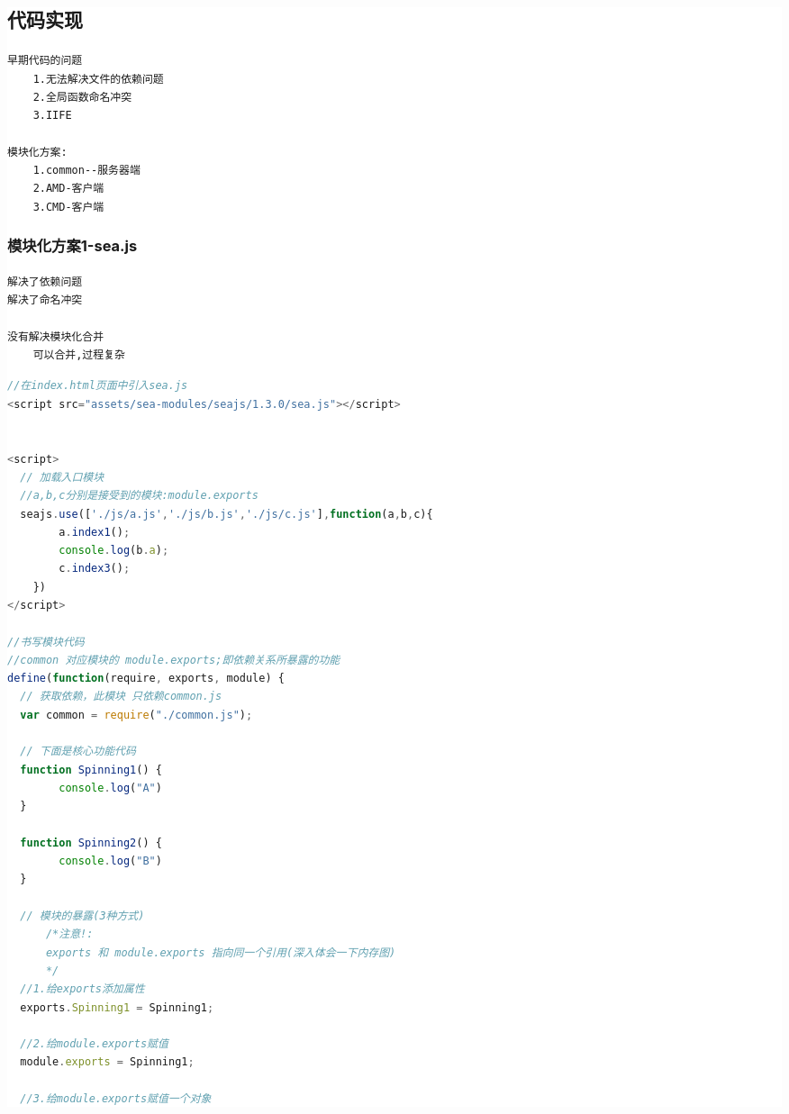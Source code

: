 ## 代码实现

```shell
早期代码的问题
    1.无法解决文件的依赖问题
    2.全局函数命名冲突
    3.IIFE

模块化方案:
    1.common--服务器端
    2.AMD-客户端
    3.CMD-客户端
```

### 模块化方案1-sea.js

```shell
解决了依赖问题
解决了命名冲突

没有解决模块化合并
    可以合并,过程复杂
```

```js
//在index.html页面中引入sea.js
<script src="assets/sea-modules/seajs/1.3.0/sea.js"></script>


<script>
  // 加载入口模块
  //a,b,c分别是接受到的模块:module.exports
  seajs.use(['./js/a.js','./js/b.js','./js/c.js'],function(a,b,c){
        a.index1();
        console.log(b.a);
        c.index3();
    })
</script>

//书写模块代码
//common 对应模块的 module.exports;即依赖关系所暴露的功能
define(function(require, exports, module) {
  // 获取依赖，此模块 只依赖common.js
  var common = require("./common.js");

  // 下面是核心功能代码
  function Spinning1() {
        console.log("A")
  }

  function Spinning2() {
        console.log("B")
  }

  // 模块的暴露(3种方式)
      /*注意!:
      exports 和 module.exports 指向同一个引用(深入体会一下内存图)
      */
  //1.给exports添加属性
  exports.Spinning1 = Spinning1;

  //2.给module.exports赋值
  module.exports = Spinning1;

  //3.给module.exports赋值一个对象
```